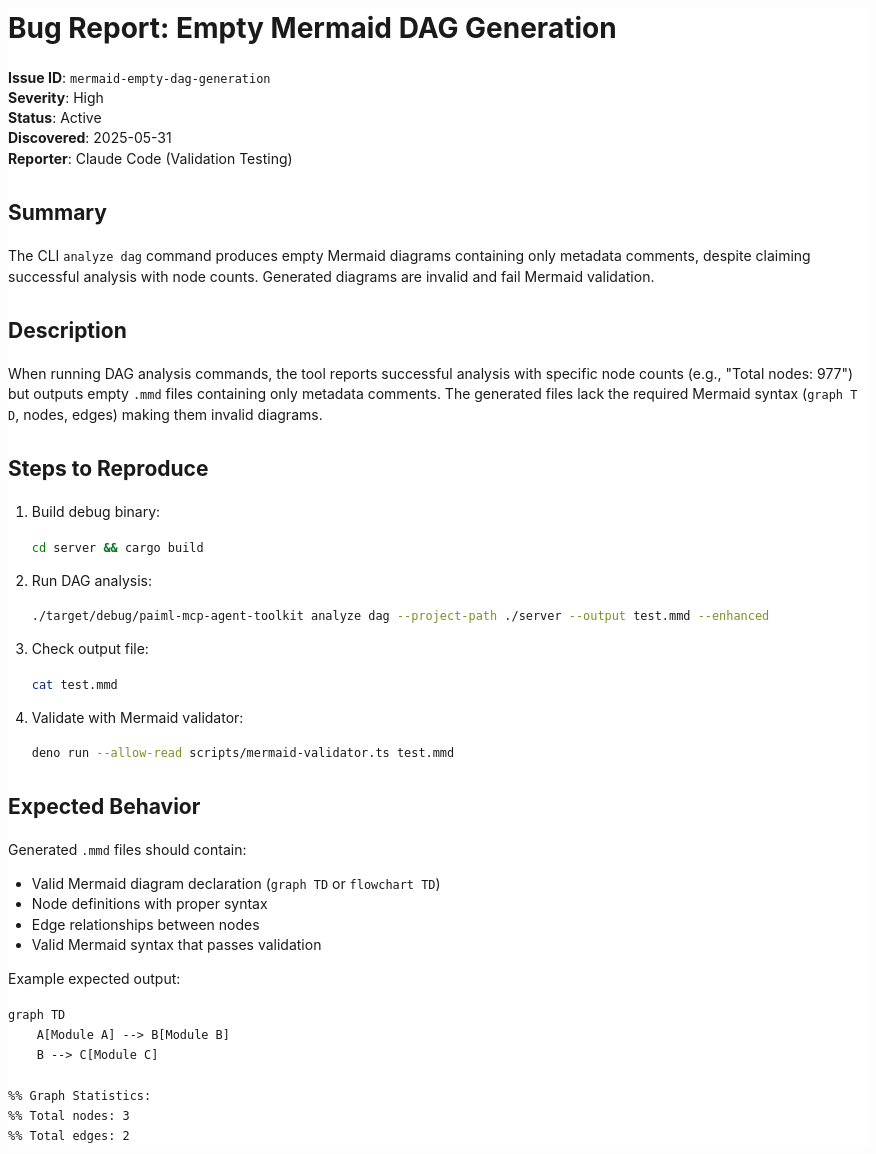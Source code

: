 # Bug Report: Empty Mermaid DAG Generation

**Issue ID**: `mermaid-empty-dag-generation`  
**Severity**: High  
**Status**: Active  
**Discovered**: 2025-05-31  
**Reporter**: Claude Code (Validation Testing)  

## Summary

The CLI `analyze dag` command produces empty Mermaid diagrams containing only metadata comments, despite claiming successful analysis with node counts. Generated diagrams are invalid and fail Mermaid validation.

## Description

When running DAG analysis commands, the tool reports successful analysis with specific node counts (e.g., "Total nodes: 977") but outputs empty `.mmd` files containing only metadata comments. The generated files lack the required Mermaid syntax (`graph TD`, nodes, edges) making them invalid diagrams.

## Steps to Reproduce

1. Build debug binary:
   ```bash
   cd server && cargo build
   ```

2. Run DAG analysis:
   ```bash
   ./target/debug/paiml-mcp-agent-toolkit analyze dag --project-path ./server --output test.mmd --enhanced
   ```

3. Check output file:
   ```bash
   cat test.mmd
   ```

4. Validate with Mermaid validator:
   ```bash
   deno run --allow-read scripts/mermaid-validator.ts test.mmd
   ```

## Expected Behavior

Generated `.mmd` files should contain:
- Valid Mermaid diagram declaration (`graph TD` or `flowchart TD`)
- Node definitions with proper syntax
- Edge relationships between nodes
- Valid Mermaid syntax that passes validation

Example expected output:
```mermaid
graph TD
    A[Module A] --> B[Module B]
    B --> C[Module C]
    
%% Graph Statistics:
%% Total nodes: 3
%% Total edges: 2
```
